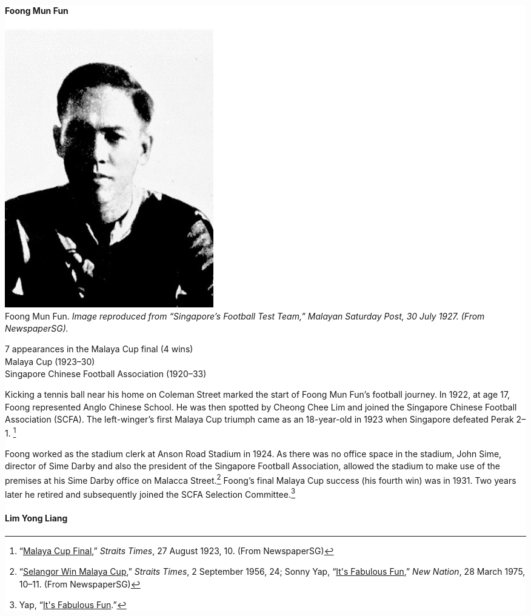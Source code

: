 #### **Foong Mun Fun**
<img style="width:40%;" src="/images/Vol%2019%20Issue%203/6%20Malaya%20Cup/foong%20mun%20fun.jpg">
 <div style="background-color: white;">Foong Mun Fun.<i> Image reproduced from “Singapore’s Football Test Team,” Malayan Saturday Post, 30 July 1927. (From NewspaperSG).</i></div>

7 appearances in the Malaya Cup final (4 wins)<br> 
Malaya Cup (1923–30)<br> 
Singapore Chinese Football Association (1920–33)<br>  

Kicking a tennis ball near his home on Coleman Street marked the start of Foong Mun Fun’s football journey. In 1922, at age 17, Foong represented Anglo Chinese School. He was then spotted by Cheong Chee Lim and joined the Singapore Chinese Football Association (SCFA). The left-winger’s first Malaya Cup triumph came as an 18-year-old in 1923 when Singapore defeated Perak 2–1. [^32] 

Foong worked as the stadium clerk at Anson Road Stadium in 1924. As there was no office space in the stadium, John Sime, director of Sime Darby and also the president of the Singapore Football Association, allowed the stadium to make use of the premises at his Sime Darby office on Malacca Street.[^33]  Foong’s final Malaya Cup success (his fourth win) was in 1931. Two years later he retired and subsequently joined the SCFA Selection Committee.[^34] 

#### **Lim Yong Liang**


[^1]: “[Singapore Football Association](https://eresources.nlb.gov.sg/newspapers/digitised/article/singfreepressb18920806-1.2.5),”&nbsp;_Singapore Free Press and Mercantile Advertiser_, 6 August 1892, 2; “[Local Football](https://eresources.nlb.gov.sg/newspapers/digitised/article/singfreepresswk19290522-1.2.122),”&nbsp;_Singapore Free Press and Mercantile Advertiser (Weekly)_, 22 May 1929, 14; “[It’s the F.A. of S’pore](https://eresources.nlb.gov.sg/newspapers/digitised/article/straitstimes19660114-1.2.118.3),”&nbsp;_Straits Times_, 14 January 1966, 19. (From NewspaperSG). \[The Singapore Football Association was founded in the same year that Liverpool Football Club first appeared in England.\]&nbsp;
[^2]: “[Two Beautiful Cups](https://eresources.nlb.gov.sg/newspapers/digitised/article/maltribune19350810-1.2.116),”&nbsp;_Malaya Tribune_, 10 August 1935, 15. (From NewspaperSG)&nbsp;
[^3]: The battleship, commissioned in 1916, was built with money from the Federated Malay States (Selangor, Perak, Negri Sembilan and Pahang). See Teh Athira Yusof, “HMS Malaya: Federated Malay States Paid for Ship,”&nbsp;_New Straits Times_, 18 March 2019, https://www.nst.com.my/news/nation/2019/03/470285/hms-malaya-federated-malay-states-paid-ship.&nbsp;
[^4]: “[Thrilling Game at the Stadium](https://eresources.nlb.gov.sg/newspapers/digitised/article/straitstimes19310625-1.2.91),”&nbsp;_Straits Times_, 25 June 1931, 13. (From NewspaperSG)&nbsp;
[^5]: “[All the Finals](https://eresources.nlb.gov.sg/newspapers/digitised/article/freepress19510829-1.2.76),”&nbsp;_Singapore Free Press_, 29 August 1951, 6. (From NewspaperSG)&nbsp;
[^6]: “[Malay Footballer Suspensions](https://eresources.nlb.gov.sg/newspapers/digitised/article/pinangazette19350805-1.2.67),”&nbsp;_Pinang Gazette and Straits Chronicle_, 5 August 1935, 16. (From NewspaperSG)&nbsp;
[^7]: “[Football: Dolfattah’s Day](http://eresources.nlb.gov.sg/newspapers/Digitised/Article/malaccaguardian19290819-1.2.21.4),”&nbsp;_Malacca Guardian_, 19 August 1929, 9. (From NewspaperSG)&nbsp;
[^8]: “[Fifteen Years in the Forefront](https://eresources.nlb.gov.sg/newspapers/digitised/article/straitstimes19470817-1.2.87),”&nbsp;_Straits Times_, 17 August 1947, 10. (From NewspaperSG)&nbsp;
[^9]: “[Fifteen Years in the Forefront](https://eresources.nlb.gov.sg/newspapers/digitised/article/straitstimes19470817-1.2.87).”&nbsp;
[^10]: “[Fifteen Years in the Forefront](https://eresources.nlb.gov.sg/newspapers/digitised/article/straitstimes19470817-1.2.87)”; Rob Cavallini and Colin Duncan,&nbsp;_Around the World in 95 Games: The Amazing Story of Islington Corinthians 1937–38 World Tour_&nbsp;(UK: Dog &amp; Duck Publications, 2008); “[Singapore XI for Today’s Soccer Match with Tourists](https://eresources.nlb.gov.sg/newspapers/digitised/article/straitstimes19380130-1.2.189),”&nbsp;_Straits Times_, 30 January 1938, 25. (From NewspaperSG)&nbsp;
[^11]: “[Fifteen Years in the Forefront](https://eresources.nlb.gov.sg/newspapers/digitised/article/straitstimes19470817-1.2.87).”&nbsp;
[^12]: “[Malaya Cup Match Abandoned](https://eresources.nlb.gov.sg/newspapers/digitised/article/straitstimes19300901-1.2.87),”&nbsp;_Straits Times_, 1 September 1930, 18;&nbsp;“[Singapore Regain Malaya Cup](https://eresources.nlb.gov.sg/newspapers/digitised/article/straitstimes19300922-1.2.87.1),”&nbsp;_Straits Times_, 22 September 1930, 13.&nbsp;(From NewspaperSG)&nbsp;
[^13]: “[Thumb-nail Sketches of China Olympic Soccer Team](https://eresources.nlb.gov.sg/newspapers/digitised/article/pinangazette19360619-1.2.16),”&nbsp;_Pinang Gazette and Straits Chronicle_, 19 June 1936, 3. (From NewspaperSG)&nbsp;
[^14]: Hermes, “[China Olympics’ Fine Football](http://eresources.nlb.gov.sg/newspapers/Digitised/Article/morningtribune19360515-1.2.116),”&nbsp;_Morning Tribune_, 15 May 1936, 24. (From NewspaperSG)&nbsp;
[^15]: “[In the Sporting Limelight: Cheong Chee Lim](https://eresources.nlb.gov.sg/newspapers/digitised/article/straitstimes19331022-1.2.28),” _Straits Times_, 22 October 1933, 5. (From NewspaperSG)
[^16]: “[In the Sporting Limelight: Cheong Chee Lim](https://eresources.nlb.gov.sg/newspapers/digitised/article/straitstimes19331022-1.2.28).”
[^17]: “[Malaya Cup Final](http://eresources.nlb.gov.sg/newspapers/Digitised/Article/singfreepressb19290902-1.2.104),” _Singapore Free Press and Mercantile Advertiser_, 2 September 1929, 16. (From NewspaperSG)
[^18]: “[Local Cricket](https://eresources.nlb.gov.sg/newspapers/digitised/article/straitstimes19300402-1.2.92),” _Straits Times_, 2 April 1930, 13. (From NewspaperSG)
[^19]: “[Soccer Legend Dies of a Heart Attack](https://eresources.nlb.gov.sg/newspapers/digitised/article/straitstimes19931202-1.2.67.11),” _Straits Times_, 2 December 1993, 31. (From NewspaperSG)
[^20]: “[Local Footballers to Represent China at Olympic Games](http://eresources.nlb.gov.sg/newspapers/Digitised/Article/singfreepressb19360214-1.2.45),” _Singapore Free Press and Mercantile Advertiser_, 14 February 1936, 7. (From NewspaperSG)
[^21]: “[S’pore Soccer’s Biggest Rush for Players Is On](https://eresources.nlb.gov.sg/newspapers/Digitised/Article/maltribune19480224-1.2.85),”&nbsp;_Malaya Tribune_, 24 February 1948, 7. (From Newspaper SG)&nbsp;
[^22]: Ken Fernandez, “[First Job Will Be to Tour States](https://eresources.nlb.gov.sg/newspapers/Digitised/Article/straitstimes19580131-1.2.154),”&nbsp;_Straits Times_, 31 January 1958, 16; Philip Tan and Terry Ang, “[FAS Takes Back Seng Quee](https://eresources.nlb.gov.sg/newspapers/Digitised/Article/newnation19760902-1.2.5),”&nbsp;_New Nation_, 2 September 1976, 1. (From Newspaper SG)
[^23]: Percy Senevirante, “[The Malaysia Cup Is Ours After 12 Long Years](https://eresources.nlb.gov.sg/newspapers/Digitised/Article/straitstimes19770529-1.2.127),”&nbsp;_Straits Times_, 29 May 1977. (From NewspaperSG)
[^24]: Sonny Yap, “[Happy Birthday...](http://eresources.nlb.gov.sg/newspapers/Digitised/Article/newnation19750613-1.2.21.1.1),” _New Nation_, 13 June 1975, 10–11. (From NewspaperSG)
[^25]: “[Singapore Win Malaya Cup](http://eresources.nlb.gov.sg/newspapers/Digitised/Article/singfreepressb19300922-1.2.117),” _Singapore Free Press and Mercantile Advertiser_, 22 September 1930, 10; “[Choy Showed Way to Victory in This Malaya Cup Final](http://eresources.nlb.gov.sg/newspapers/Digitised/Article/newnation19750613-1.2.21.1.2),” _New Nation_, 13 June 1975, 10–11. (From NewspaperSG)
[^26]: Yap, “[Happy Birthday...](http://eresources.nlb.gov.sg/newspapers/Digitised/Article/newnation19750613-1.2.21.1.1)”
[^27]: “[SCFA to Play Negri Saturday](https://eresources.nlb.gov.sg/newspapers/digitised/article/straitstimes19560515-1.2.150),” _Straits Times_, 15 May 1956, 14; Yap, “[Happy Birthday...](http://eresources.nlb.gov.sg/newspapers/Digitised/Article/newnation19750613-1.2.21.1.1)”)
[^28]: “[Farewell to a Legend](http://eresources.nlb.gov.sg/newspapers/Digitised/Article/straitstimes19761006-1.2.122),”&nbsp;_Straits Times_, 6 October 1976, 27. (From NewspaperSG)&nbsp;
[^29]: “[Malayan Chinese at the Olympic Games in Berlin](http://eresources.nlb.gov.sg/newspapers/Digitised/Article/straitstimes19360802-1.2.131),”&nbsp;_Straits Times_, 2 August 1936, 22. (From NewspaperSG)&nbsp;
[^30]: [Singapore Chinese Athletic Sports](https://eresources.nlb.gov.sg/newspapers/digitised/article/malayansatpost19310228-1.2.22),”&nbsp;_Malayan Saturday Post_, 28 February 1931, 8. (From NewspaperSG)&nbsp;
[^31]: “[Singapore Teams for Malayan Chinese Olympiad](https://eresources.nlb.gov.sg/newspapers/digitised/article/straitstimes19370715-1.2.97),”&nbsp;_Straits Times_, 15 July 1937, 15; [Billiards](https://eresources.nlb.gov.sg/newspapers/digitised/article/singfreepressb19320512-1.2.100),”&nbsp;_Singapore Free Press and Mercantile Advertiser_, 12 May 1932, 16. (From NewspaperSG)&nbsp;
[^32]: “[Malaya Cup Final](https://eresources.nlb.gov.sg/newspapers/digitised/article/straitstimes19230827-1.2.72),” _Straits Times_, 27 August 1923, 10. (From NewspaperSG)
[^33]: “[Selangor Win Malaya Cup](https://eresources.nlb.gov.sg/newspapers/digitised/article/straitstimes19560902-1.2.161),” _Straits Times_, 2 September 1956, 24; Sonny Yap, “[It's Fabulous Fun](http://eresources.nlb.gov.sg/newspapers/Digitised/Article/newnation19750328-1.2.20.1),” _New Nation_, 28 March 1975, 10–11. (From NewspaperSG)
[^34]: Yap, “[It's Fabulous Fun](http://eresources.nlb.gov.sg/newspapers/Digitised/Article/newnation19750328-1.2.20.1).”
[^35]: “[The Legend Lives On](https://eresources.nlb.gov.sg/newspapers/digitised/article/newnation19821030-1.2.47.15),”&nbsp;_New Nation_, 30 October 1982, 36; “[Soccer Stalwarts of 2 Decades](https://eresources.nlb.gov.sg/newspapers/digitised/article/freepress19470508-1.2.37.16),”&nbsp;_Singapore Free Press_, 8 May 1947, 7. (From NewspaperSG)&nbsp;
[^36]: “[Malaya Cup](http://eresources.nlb.gov.sg/newspapers/Digitised/Article/singfreepressb19250831-1.2.102)”&nbsp;_Singapore Free Press and Mercantile Advertiser_, 31 August 1925, 16. (From NewspaperSG)&nbsp;
[^37]: Chia Keng Hock, “[Soccer Stalwarts of 2 Decades](http://eresources.nlb.gov.sg/newspapers/Digitised/Article/freepress19470508-1.2.37.16),”&nbsp;_Singapore Free Press_, 8 May 1947, 7. (From NewspaperSG)&nbsp;
[^38]: “[Mat Noor – the Idol of Football Fans](https://eresources.nlb.gov.sg/newspapers/digitised/article/straitstimes19331105-1.2.37),”&nbsp;_Straits Times_, 5 November 1933, 5. (From NewspaperSG)&nbsp;
[^39]: S. Gulam, “[Little Man with the Mighty Lead](https://eresources.nlb.gov.sg/newspapers/digitised/article/singmonitor19830920-2.2.43.5),”&nbsp;_Singapore Monitor_, 20 September 1983. 40. (From NewspaperSG)&nbsp;
[^40]: “[Singapore’s 8–2 Triumph in Malaya Cup](https://eresources.nlb.gov.sg/newspapers/Digitised/Article/straitstimes19330806-1.2.2),”&nbsp;_Sunday Times_, 6 August 1933, 1; “[Suspended Malaya Players](https://eresources.nlb.gov.sg/newspapers/digitised/article/maltribune19340721-1.2.163),”&nbsp;_Malaya Tribune_, 21 July 1934, 17. (From NewspaperSG)&nbsp;
[^41]: “[Fullback with Wings](https://eresources.nlb.gov.sg/newspapers/digitised/article/newnation19750425-1.2.20.1.1),”&nbsp;_New Nation_, 25 April 1975, 10–11. (From NewspaperSG)&nbsp;
[^42]: “[Soccer’s Great Days](https://eresources.nlb.gov.sg/newspapers/Digitised/Article/straitstimes19750425-1.2.18),”&nbsp;_Straits Times_, 25 April 1975, 1. (From NewspaperSG)&nbsp;
[^43]: “[Sports and Pastimes](https://eresources.nlb.gov.sg/newspapers/digitised/article/maltribune19220906-1.2.54),”&nbsp;_Malaya Tribune_, 6 September 1922, 8; “[S.C.C. Spring Tennis Tournament: Result of Mixed Doubles](https://eresources.nlb.gov.sg/newspapers/digitised/article/maltribune19350529-1.2.119),”&nbsp;_Malaya Tribune_, 29 May 1935, 15. (From NewspaperSG)
[^44]: Nick Aplin,&nbsp;[_Sport in Singapore: The Colonial Legacy_](https://eservice.nlb.gov.sg/item_holding.aspx?bid=203990042)&nbsp;(Singapore: Straits Times Press, 2019), 139–40. (From National Library, Singapore, call no. RSING 796.095957 APL)&nbsp;
[^45]: “[Malayan Chinese at the Olympic Games in Berlin](https://eresources.nlb.gov.sg/newspapers/Digitised/Article/straitstimes19360802-1.2.131),”&nbsp;_Sunday Times_, 2 August 1936, 22. (From NewspaperSG)&nbsp;
[^46]: “[Quee Liang](http://eresources.nlb.gov.sg/newspapers/Digitised/Article/maltribune19340109-1.2.125),”&nbsp;_Malaya Tribune_, 9 January 1934, 12. (From NewspaperSG)&nbsp;
[^47]: “Zheng Jiliang: Biographical Information,” Olympedia, last accessed 24 June 2023, https://www.olympedia.org/athletes/701215.&nbsp;
[^48]: “[Malaya Cup Football](http://eresources.nlb.gov.sg/newspapers/Digitised/Article/singfreepressb19290824-1.2.142),” _Singapore Free Press and Mercantile Advertiser_, 24 August 1929, 20. (From NewspaperSG
[^49]: “[Opening of New Stadium](http://eresources.nlb.gov.sg/newspapers/Digitised/Article/straitsbudget19300102-1.2.80.1),” _Straits Budget_, 2 January 1930, 30. (From NewspaperSG)
[^50]: “[Singapore Win Malaya Cup Final](https://eresources.nlb.gov.sg/newspapers/digitised/article/straitstimes19340805-1.2.112),” _Straits Times_, 5 August 1934, 17. (From NewspaperSG)
[^51]: “[Malayan Chinese Olympics](https://eresources.nlb.gov.sg/newspapers/digitised/article/maltribune19350715-1.2.124),” _Malaya Tribune_, 15 July 1935, 15. (From NewspaperSG)